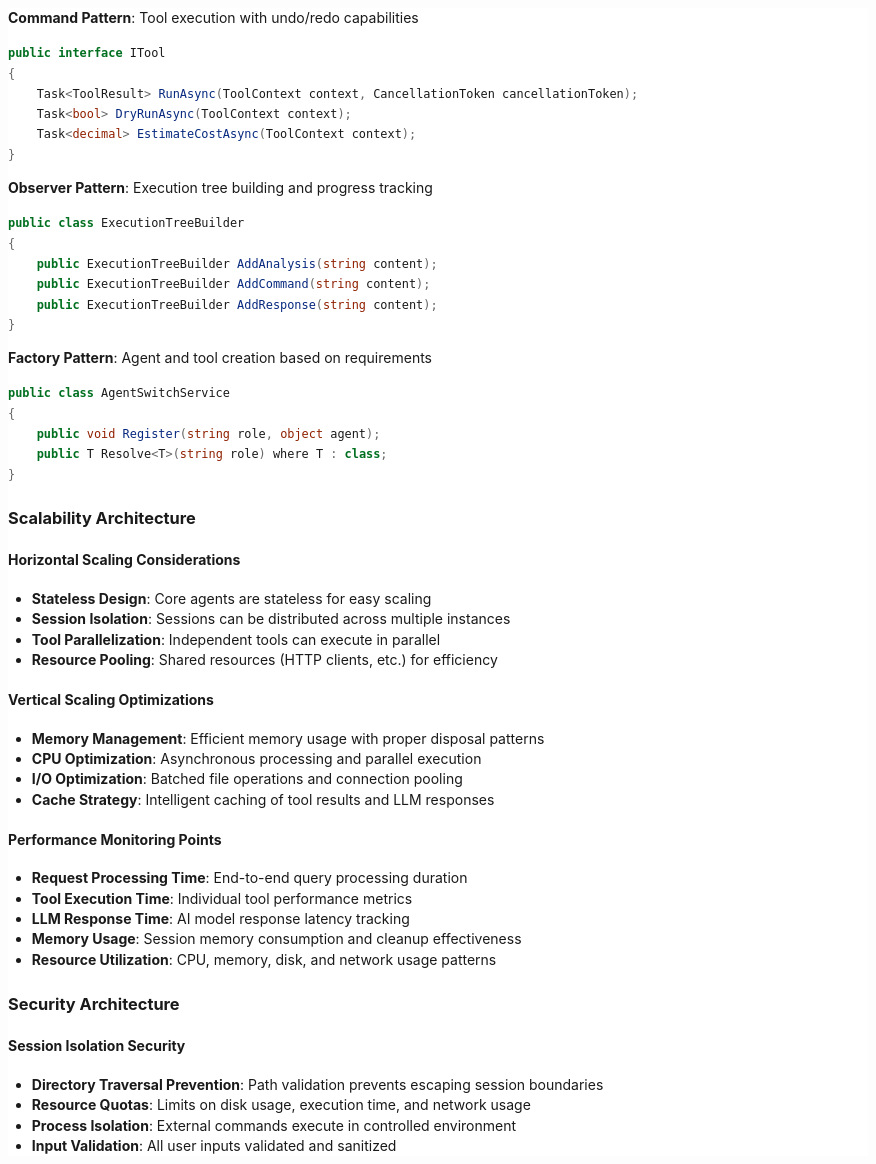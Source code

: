 **Command Pattern**: Tool execution with undo/redo capabilities
```csharp
public interface ITool
{
    Task<ToolResult> RunAsync(ToolContext context, CancellationToken cancellationToken);
    Task<bool> DryRunAsync(ToolContext context);
    Task<decimal> EstimateCostAsync(ToolContext context);
}
```

**Observer Pattern**: Execution tree building and progress tracking
```csharp
public class ExecutionTreeBuilder
{
    public ExecutionTreeBuilder AddAnalysis(string content);
    public ExecutionTreeBuilder AddCommand(string content);
    public ExecutionTreeBuilder AddResponse(string content);
}
```

**Factory Pattern**: Agent and tool creation based on requirements
```csharp
public class AgentSwitchService
{
    public void Register(string role, object agent);
    public T Resolve<T>(string role) where T : class;
}
```

### Scalability Architecture

#### Horizontal Scaling Considerations
- **Stateless Design**: Core agents are stateless for easy scaling
- **Session Isolation**: Sessions can be distributed across multiple instances
- **Tool Parallelization**: Independent tools can execute in parallel
- **Resource Pooling**: Shared resources (HTTP clients, etc.) for efficiency

#### Vertical Scaling Optimizations
- **Memory Management**: Efficient memory usage with proper disposal patterns
- **CPU Optimization**: Asynchronous processing and parallel execution
- **I/O Optimization**: Batched file operations and connection pooling
- **Cache Strategy**: Intelligent caching of tool results and LLM responses

#### Performance Monitoring Points
- **Request Processing Time**: End-to-end query processing duration
- **Tool Execution Time**: Individual tool performance metrics
- **LLM Response Time**: AI model response latency tracking
- **Memory Usage**: Session memory consumption and cleanup effectiveness
- **Resource Utilization**: CPU, memory, disk, and network usage patterns

### Security Architecture

#### Session Isolation Security
- **Directory Traversal Prevention**: Path validation prevents escaping session boundaries
- **Resource Quotas**: Limits on disk usage, execution time, and network usage
- **Process Isolation**: External commands execute in controlled environment
- **Input Validation**: All user inputs validated and sanitized
